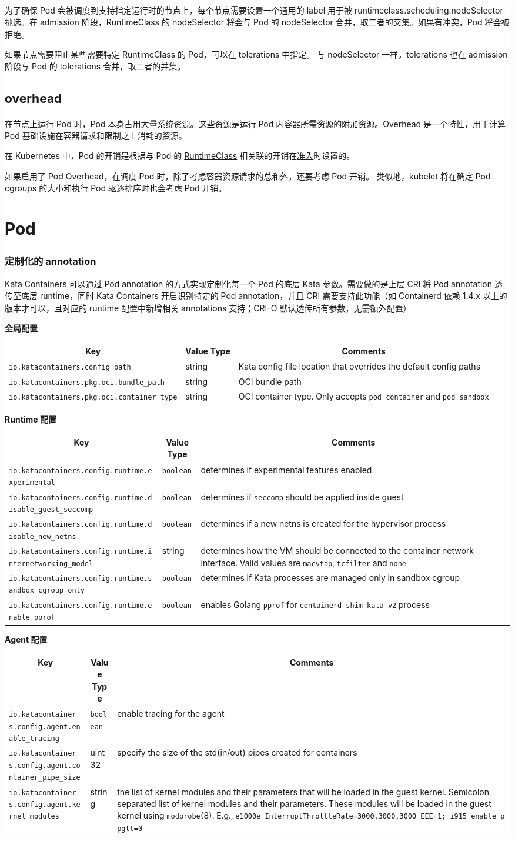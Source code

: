 为了确保 Pod 会被调度到支持指定运行时的节点上，每个节点需要设置一个通用的 label 用于被 runtimeclass.scheduling.nodeSelector 挑选。在 admission 阶段，RuntimeClass 的 nodeSelector 将会与 Pod 的 nodeSelector 合并，取二者的交集。如果有冲突，Pod 将会被拒绝。

如果节点需要阻止某些需要特定 RuntimeClass 的 Pod，可以在 tolerations 中指定。 与 nodeSelector 一样，tolerations 也在 admission 阶段与 Pod 的 tolerations 合并，取二者的并集。

## overhead

在节点上运行 Pod 时，Pod 本身占用大量系统资源。这些资源是运行 Pod 内容器所需资源的附加资源。Overhead 是一个特性，用于计算 Pod 基础设施在容器请求和限制之上消耗的资源。

在 Kubernetes 中，Pod 的开销是根据与 Pod 的 [RuntimeClass](https://kubernetes.io/zh/docs/concepts/containers/runtime-class/) 相关联的开销在[准入](https://kubernetes.io/zh/docs/reference/access-authn-authz/extensible-admission-controllers/#what-are-admission-webhooks)时设置的。

如果启用了 Pod Overhead，在调度 Pod 时，除了考虑容器资源请求的总和外，还要考虑 Pod 开销。 类似地，kubelet 将在确定 Pod cgroups 的大小和执行 Pod 驱逐排序时也会考虑 Pod 开销。

# Pod

### 定制化的 annotation

Kata Containers 可以通过 Pod annotation 的方式实现定制化每一个 Pod 的底层 Kata 参数。需要做的是上层 CRI 将 Pod annotation 透传至底层 runtime，同时 Kata Containers 开启识别特定的 Pod annotation，并且 CRI 需要支持此功能（如 Containerd 依赖 1.4.x 以上的版本才可以，且对应的 runtime 配置中新增相关 annotations 支持；CRI-O 默认透传所有参数，无需额外配置）

**全局配置**

| Key                                        | Value Type | Comments                                                     |
| ------------------------------------------ | ---------- | ------------------------------------------------------------ |
| `io.katacontainers.config_path`            | string     | Kata config file location that overrides the default config paths |
| `io.katacontainers.pkg.oci.bundle_path`    | string     | OCI bundle path                                              |
| `io.katacontainers.pkg.oci.container_type` | string     | OCI container type. Only accepts `pod_container` and `pod_sandbox` |

**Runtime 配置**

| Key                                                      | Value Type | Comments                                                     |
| -------------------------------------------------------- | ---------- | ------------------------------------------------------------ |
| `io.katacontainers.config.runtime.experimental`          | `boolean`  | determines if experimental features enabled                  |
| `io.katacontainers.config.runtime.disable_guest_seccomp` | `boolean`  | determines if `seccomp` should be applied inside guest       |
| `io.katacontainers.config.runtime.disable_new_netns`     | `boolean`  | determines if a new netns is created for the hypervisor process |
| `io.katacontainers.config.runtime.internetworking_model` | string     | determines how the VM should be connected to the container network interface. Valid values are `macvtap`, `tcfilter` and `none` |
| `io.katacontainers.config.runtime.sandbox_cgroup_only`   | `boolean`  | determines if Kata processes are managed only in sandbox cgroup |
| `io.katacontainers.config.runtime.enable_pprof`          | `boolean`  | enables Golang `pprof` for `containerd-shim-kata-v2` process |

**Agent 配置**

| Key                                                  | Value Type | Comments                                                     |
| ---------------------------------------------------- | ---------- | ------------------------------------------------------------ |
| `io.katacontainers.config.agent.enable_tracing`      | `boolean`  | enable tracing for the agent                                 |
| `io.katacontainers.config.agent.container_pipe_size` | uint32     | specify the size of the std(in/out) pipes created for containers |
| `io.katacontainers.config.agent.kernel_modules`      | string     | the list of kernel modules and their parameters that will be loaded in the guest kernel. Semicolon separated list of kernel modules and their parameters. These modules will be loaded in the guest kernel using `modprobe`(8). E.g., `e1000e InterruptThrottleRate=3000,3000,3000 EEE=1; i915 enable_ppgtt=0` |
